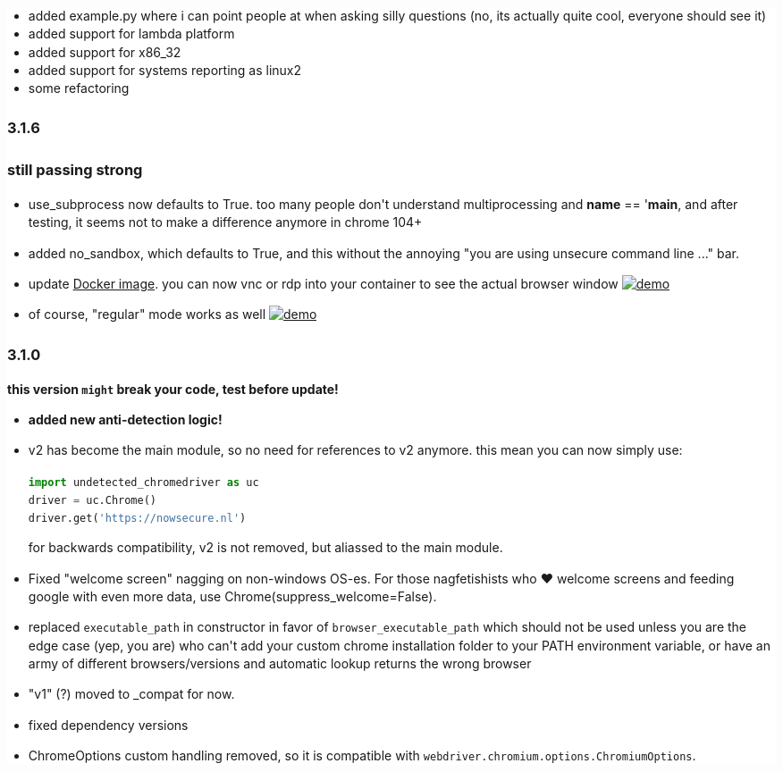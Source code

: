 * added example.py where i can point people at when asking silly questions
  (no, its actually quite cool, everyone should see it)
* added support for lambda platform
* added support for x86_32
* added support for systems reporting as linux2
* some refactoring

### 3.1.6 ###

### still passing strong ###

- use_subprocess now defaults to True. too many people don't understand multiprocessing and __name__ == '__main__, and after testing, it
  seems not to make a difference anymore in chrome 104+

- added no_sandbox, which defaults to True, and this without the annoying "you are using unsecure command line ..." bar.

- update [Docker image](https://hub.docker.com/r/ultrafunk/undetected-chromedriver). you can now vnc or rdp into your container to see the
  actual browser window
  [![demo](https://i.imgur.com/51Ang6R.gif)](https://i.imgur.com/W7vriN9.mp4)

- of course, "regular" mode works as well
  [![demo](https://i.imgur.com/2qSNyuK.gif)](https://i.imgur.com/2qSNyuK.mp4)

### 3.1.0 ###

**this version `might` break your code, test before update!**

- **added new anti-detection logic!**

- v2 has become the main module, so no need for references to v2 anymore. this mean you can now simply use:
  ```python
  import undetected_chromedriver as uc
  driver = uc.Chrome()
  driver.get('https://nowsecure.nl')
  ```
  for backwards compatibility, v2 is not removed, but aliassed to the main module.

- Fixed "welcome screen" nagging on non-windows OS-es. For those nagfetishists who ❤ welcome screens and feeding google with even more data,
  use Chrome(suppress_welcome=False).

- replaced `executable_path` in constructor in favor of `browser_executable_path`
  which should not be used unless you are the edge case (yep, you are) who can't add your custom chrome installation folder to your PATH
  environment variable, or have an army of different browsers/versions and automatic lookup returns the wrong browser

- "v1" (?) moved to _compat for now.

- fixed dependency versions

- ChromeOptions custom handling removed, so it is compatible with `webdriver.chromium.options.ChromiumOptions`.
